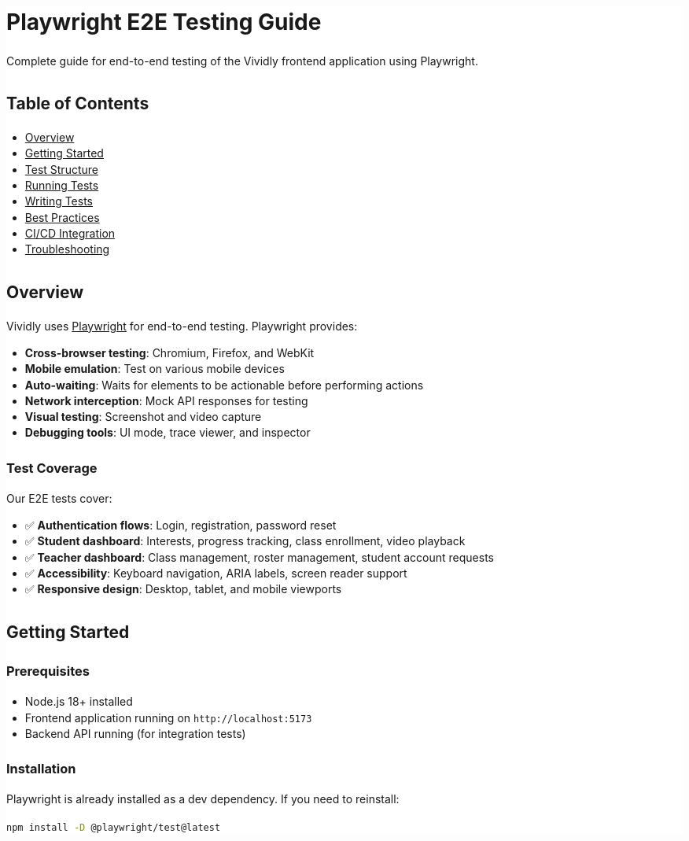 # Playwright E2E Testing Guide

Complete guide for end-to-end testing of the Vividly frontend application using Playwright.

## Table of Contents

- [Overview](#overview)
- [Getting Started](#getting-started)
- [Test Structure](#test-structure)
- [Running Tests](#running-tests)
- [Writing Tests](#writing-tests)
- [Best Practices](#best-practices)
- [CI/CD Integration](#cicd-integration)
- [Troubleshooting](#troubleshooting)

## Overview

Vividly uses [Playwright](https://playwright.dev/) for end-to-end testing. Playwright provides:

- **Cross-browser testing**: Chromium, Firefox, and WebKit
- **Mobile emulation**: Test on various mobile devices
- **Auto-waiting**: Waits for elements to be actionable before performing actions
- **Network interception**: Mock API responses for testing
- **Visual testing**: Screenshot and video capture
- **Debugging tools**: UI mode, trace viewer, and inspector

### Test Coverage

Our E2E tests cover:

- ✅ **Authentication flows**: Login, registration, password reset
- ✅ **Student dashboard**: Interests, progress tracking, class enrollment, video playback
- ✅ **Teacher dashboard**: Class management, roster management, student account requests
- ✅ **Accessibility**: Keyboard navigation, ARIA labels, screen reader support
- ✅ **Responsive design**: Desktop, tablet, and mobile viewports

## Getting Started

### Prerequisites

- Node.js 18+ installed
- Frontend application running on `http://localhost:5173`
- Backend API running (for integration tests)

### Installation

Playwright is already installed as a dev dependency. If you need to reinstall:

```bash
npm install -D @playwright/test@latest
```
